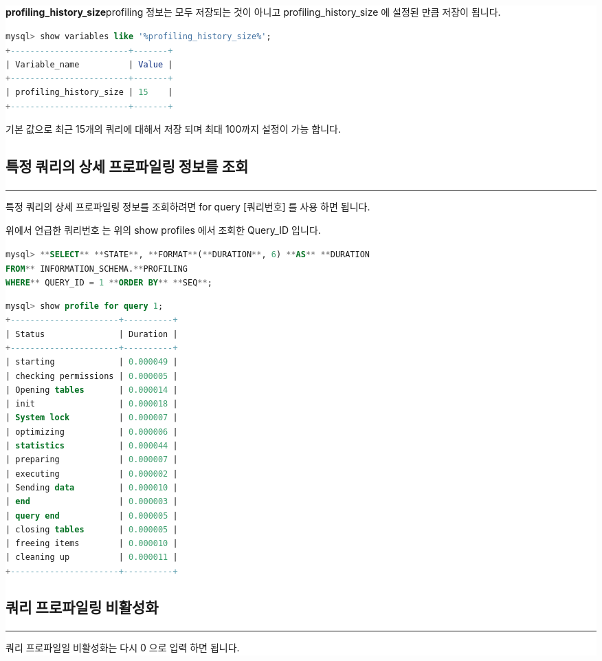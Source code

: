 **profiling_history_size**profiling 정보는 모두 저장되는 것이 아니고 profiling_history_size 에 설정된 만큼 저장이 됩니다.

```sql
mysql> show variables like '%profiling_history_size%';
+------------------------+-------+
| Variable_name          | Value |
+------------------------+-------+
| profiling_history_size | 15    |
+------------------------+-------+
```

기본 값으로 최근 15개의 쿼리에 대해서 저장 되며 최대 100까지 설정이 가능 합니다.

## 특정 쿼리의 상세 프로파일링 정보를 조회

---

특정 쿼리의 상세 프로파일링 정보를 조회하려면 for query [쿼리번호] 를 사용 하면 됩니다.

위에서 언급한 쿼리번호 는 위의 show profiles 에서 조회한 Query_ID 입니다.

```sql
mysql> **SELECT** **STATE**, **FORMAT**(**DURATION**, 6) **AS** **DURATION
FROM** INFORMATION_SCHEMA.**PROFILING
WHERE** QUERY_ID = 1 **ORDER BY** **SEQ**;
```

```sql
mysql> show profile for query 1;
+----------------------+----------+
| Status               | Duration |
+----------------------+----------+
| starting             | 0.000049 |
| checking permissions | 0.000005 |
| Opening tables       | 0.000014 |
| init                 | 0.000018 |
| System lock          | 0.000007 |
| optimizing           | 0.000006 |
| statistics           | 0.000044 |
| preparing            | 0.000007 |
| executing            | 0.000002 |
| Sending data         | 0.000010 |
| end                  | 0.000003 |
| query end            | 0.000005 |
| closing tables       | 0.000005 |
| freeing items        | 0.000010 |
| cleaning up          | 0.000011 |
+----------------------+----------+
```

## ****쿼리 프로파일링 비활성화****

---

쿼리 프로파일일 비활성화는 다시 0 으로 입력 하면 됩니다.

